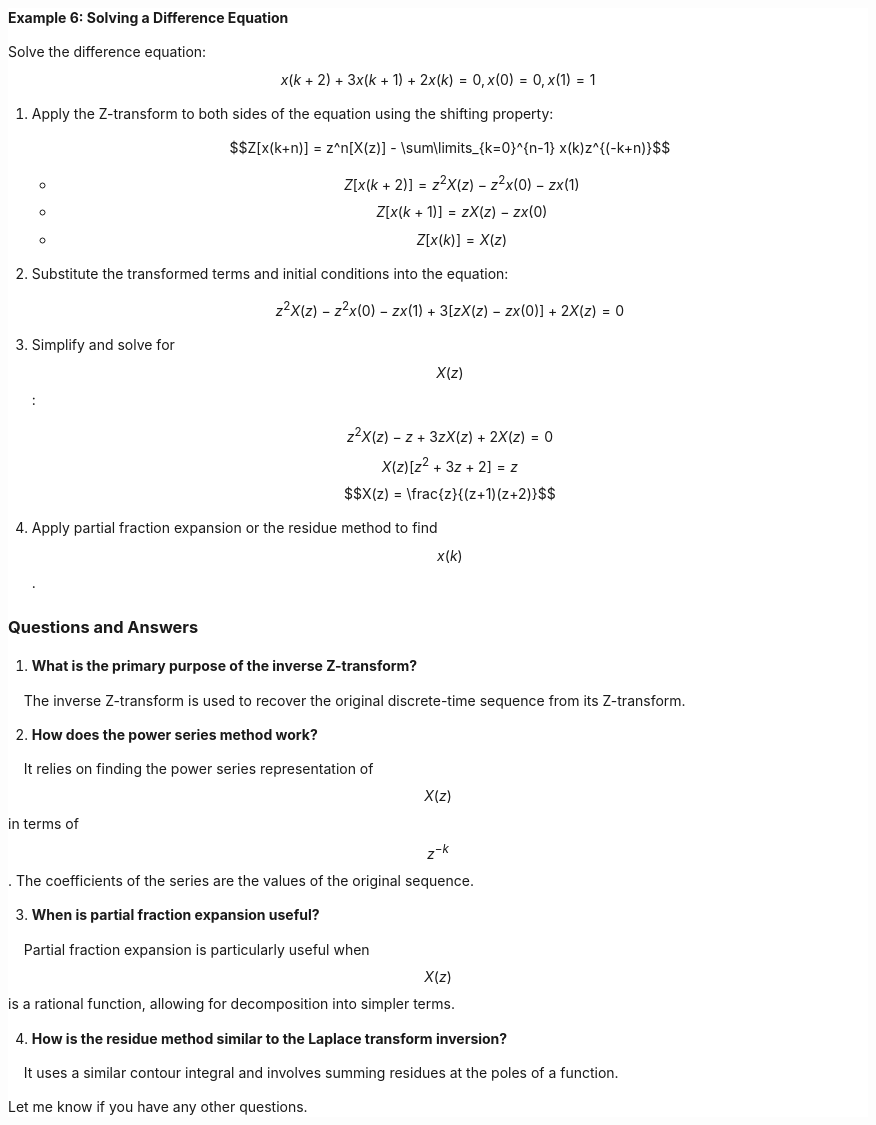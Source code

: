 **Example 6: Solving a Difference Equation**

Solve the difference equation:
$$
x(k+2) + 3x(k+1) + 2x(k) = 0, x(0) = 0, x(1) = 1
$$

1. Apply the Z-transform to both sides of the equation using the shifting property:

    $$Z[x(k+n)] = z^n[X(z)] - \sum\limits_{k=0}^{n-1} x(k)z^{(-k+n)}$$
   
    * $$Z[x(k+2)] = z^2X(z) - z^2x(0) - zx(1)$$
    * $$Z[x(k+1)] = zX(z) - zx(0)$$
    * $$Z[x(k)] = X(z)$$

2. Substitute the transformed terms and initial conditions into the equation:

   $$z^2X(z) - z^2x(0) - zx(1) + 3[zX(z) - zx(0)] + 2X(z) = 0$$

3. Simplify and solve for $$X(z)$$:

   $$z^2X(z) - z + 3zX(z) + 2X(z) = 0$$
   $$X(z)[z^2 + 3z + 2] = z$$
   $$X(z) = \frac{z}{(z+1)(z+2)}$$

4. Apply partial fraction expansion or the residue method to find $$x(k)$$.

### Questions and Answers

1. **What is the primary purpose of the inverse Z-transform?**

    The inverse Z-transform is used to recover the original discrete-time sequence from its Z-transform.

2. **How does the power series method work?**

    It relies on finding the power series representation of $$X(z)$$ in terms of $$z^{-k}$$. The coefficients of the series are the values of the original sequence.

3. **When is partial fraction expansion useful?**

    Partial fraction expansion is particularly useful when $$X(z)$$ is a rational function, allowing for decomposition into simpler terms.

4. **How is the residue method similar to the Laplace transform inversion?** 

    It uses a similar contour integral and involves summing residues at the poles of a function.


Let me know if you have any other questions.